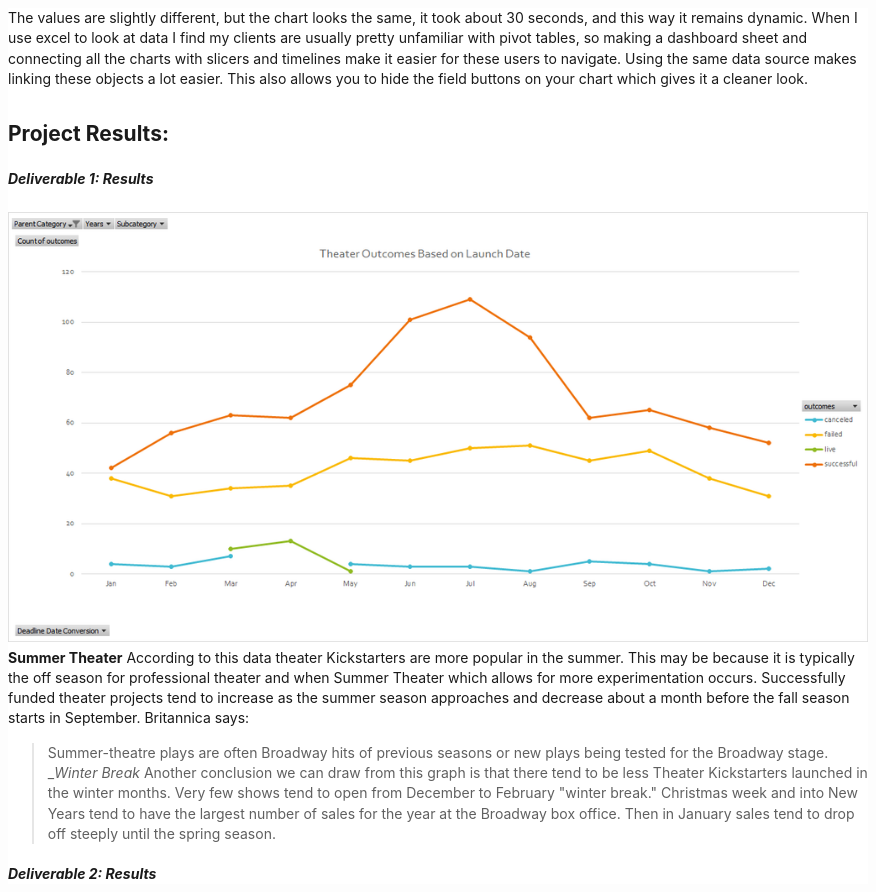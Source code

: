 The values are slightly different, but the chart looks the same, it took about 30 seconds, and this way it remains dynamic. When I use excel to look at data I find my clients are usually pretty unfamiliar with pivot tables, so making a dashboard sheet and connecting all the charts with slicers and timelines make it easier for these users to navigate. Using the same data source makes linking these objects a lot easier. This also allows you to hide the field buttons on your chart which gives it a cleaner look.


## Project Results: 

##### Deliverable 1: Results
![Feild List 2.](https://github.com/MichelaZ/Kickstarter_Analysis/blob/main/Submission/Theater_Outcomes_vs_Launch.png)
__Summer Theater__
According to this data theater Kickstarters are more popular in the summer. This may be because it is typically the off season for professional theater and when Summer Theater which allows for more experimentation occurs. Successfully funded theater projects tend to increase as the summer season approaches and decrease about a month before the fall season starts in September. Britannica says:
> Summer-theatre plays are often Broadway hits of previous seasons or new plays being tested for the Broadway stage.
__Winter Break_
Another conclusion we can draw from this graph is that there tend to be less Theater Kickstarters launched in the winter months. Very few shows tend to open from December to February "winter break." Christmas week and into New Years tend to have the largest number of sales for the year at the Broadway box office. Then in January sales tend to drop off steeply until the spring season. 

##### Deliverable 2: Results